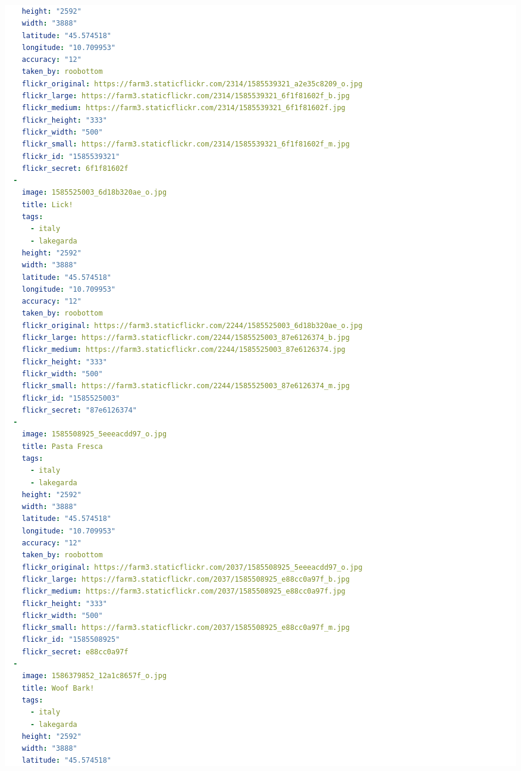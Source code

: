```yaml
    height: "2592"
    width: "3888"
    latitude: "45.574518"
    longitude: "10.709953"
    accuracy: "12"
    taken_by: roobottom
    flickr_original: https://farm3.staticflickr.com/2314/1585539321_a2e35c8209_o.jpg
    flickr_large: https://farm3.staticflickr.com/2314/1585539321_6f1f81602f_b.jpg
    flickr_medium: https://farm3.staticflickr.com/2314/1585539321_6f1f81602f.jpg
    flickr_height: "333"
    flickr_width: "500"
    flickr_small: https://farm3.staticflickr.com/2314/1585539321_6f1f81602f_m.jpg
    flickr_id: "1585539321"
    flickr_secret: 6f1f81602f
  - 
    image: 1585525003_6d18b320ae_o.jpg
    title: Lick!
    tags:
      - italy
      - lakegarda
    height: "2592"
    width: "3888"
    latitude: "45.574518"
    longitude: "10.709953"
    accuracy: "12"
    taken_by: roobottom
    flickr_original: https://farm3.staticflickr.com/2244/1585525003_6d18b320ae_o.jpg
    flickr_large: https://farm3.staticflickr.com/2244/1585525003_87e6126374_b.jpg
    flickr_medium: https://farm3.staticflickr.com/2244/1585525003_87e6126374.jpg
    flickr_height: "333"
    flickr_width: "500"
    flickr_small: https://farm3.staticflickr.com/2244/1585525003_87e6126374_m.jpg
    flickr_id: "1585525003"
    flickr_secret: "87e6126374"
  - 
    image: 1585508925_5eeeacdd97_o.jpg
    title: Pasta Fresca
    tags:
      - italy
      - lakegarda
    height: "2592"
    width: "3888"
    latitude: "45.574518"
    longitude: "10.709953"
    accuracy: "12"
    taken_by: roobottom
    flickr_original: https://farm3.staticflickr.com/2037/1585508925_5eeeacdd97_o.jpg
    flickr_large: https://farm3.staticflickr.com/2037/1585508925_e88cc0a97f_b.jpg
    flickr_medium: https://farm3.staticflickr.com/2037/1585508925_e88cc0a97f.jpg
    flickr_height: "333"
    flickr_width: "500"
    flickr_small: https://farm3.staticflickr.com/2037/1585508925_e88cc0a97f_m.jpg
    flickr_id: "1585508925"
    flickr_secret: e88cc0a97f
  - 
    image: 1586379852_12a1c8657f_o.jpg
    title: Woof Bark!
    tags:
      - italy
      - lakegarda
    height: "2592"
    width: "3888"
    latitude: "45.574518"
```